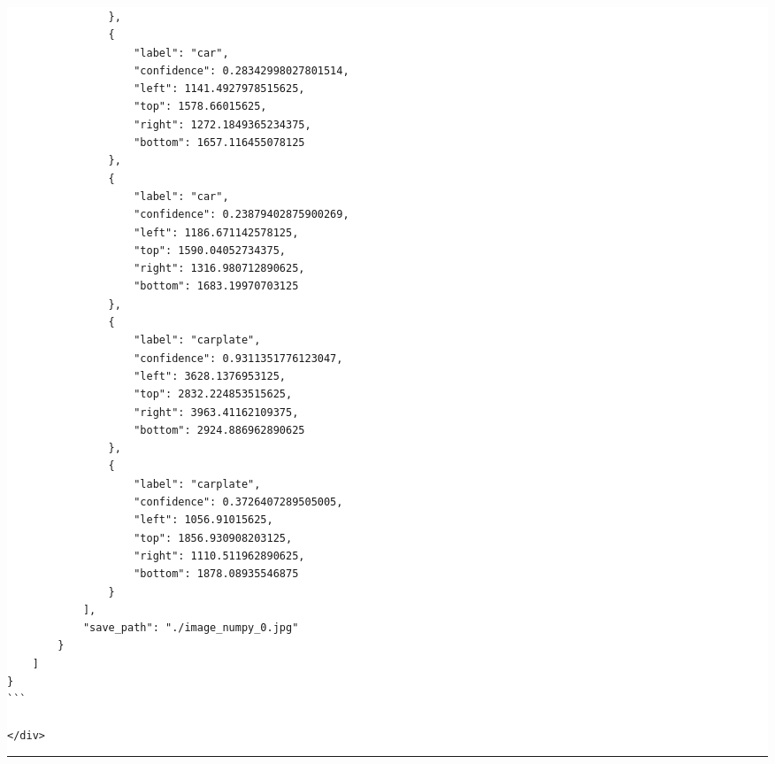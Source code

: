                     },
                    {
                        "label": "car",
                        "confidence": 0.28342998027801514,
                        "left": 1141.4927978515625,
                        "top": 1578.66015625,
                        "right": 1272.1849365234375,
                        "bottom": 1657.116455078125
                    },
                    {
                        "label": "car",
                        "confidence": 0.23879402875900269,
                        "left": 1186.671142578125,
                        "top": 1590.04052734375,
                        "right": 1316.980712890625,
                        "bottom": 1683.19970703125
                    },
                    {
                        "label": "carplate",
                        "confidence": 0.9311351776123047,
                        "left": 3628.1376953125,
                        "top": 2832.224853515625,
                        "right": 3963.41162109375,
                        "bottom": 2924.886962890625
                    },
                    {
                        "label": "carplate",
                        "confidence": 0.3726407289505005,
                        "left": 1056.91015625,
                        "top": 1856.930908203125,
                        "right": 1110.511962890625,
                        "bottom": 1878.08935546875
                    }
                ],
                "save_path": "./image_numpy_0.jpg"
            }
        ]
    }
    ```

    </div>

---
